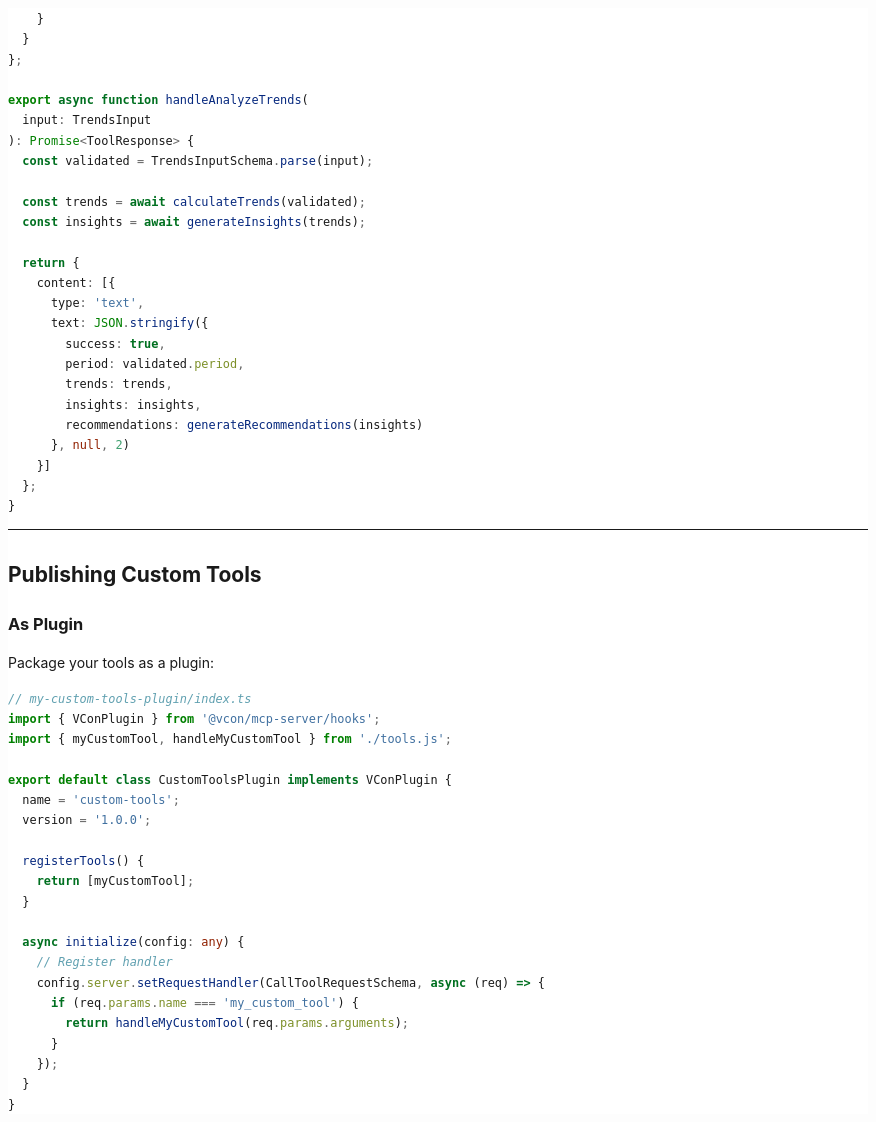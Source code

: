 ```typescript
    }
  }
};

export async function handleAnalyzeTrends(
  input: TrendsInput
): Promise<ToolResponse> {
  const validated = TrendsInputSchema.parse(input);
  
  const trends = await calculateTrends(validated);
  const insights = await generateInsights(trends);
  
  return {
    content: [{
      type: 'text',
      text: JSON.stringify({
        success: true,
        period: validated.period,
        trends: trends,
        insights: insights,
        recommendations: generateRecommendations(insights)
      }, null, 2)
    }]
  };
}
```

---

## Publishing Custom Tools

### As Plugin

Package your tools as a plugin:

```typescript
// my-custom-tools-plugin/index.ts
import { VConPlugin } from '@vcon/mcp-server/hooks';
import { myCustomTool, handleMyCustomTool } from './tools.js';

export default class CustomToolsPlugin implements VConPlugin {
  name = 'custom-tools';
  version = '1.0.0';
  
  registerTools() {
    return [myCustomTool];
  }
  
  async initialize(config: any) {
    // Register handler
    config.server.setRequestHandler(CallToolRequestSchema, async (req) => {
      if (req.params.name === 'my_custom_tool') {
        return handleMyCustomTool(req.params.arguments);
      }
    });
  }
}
```
